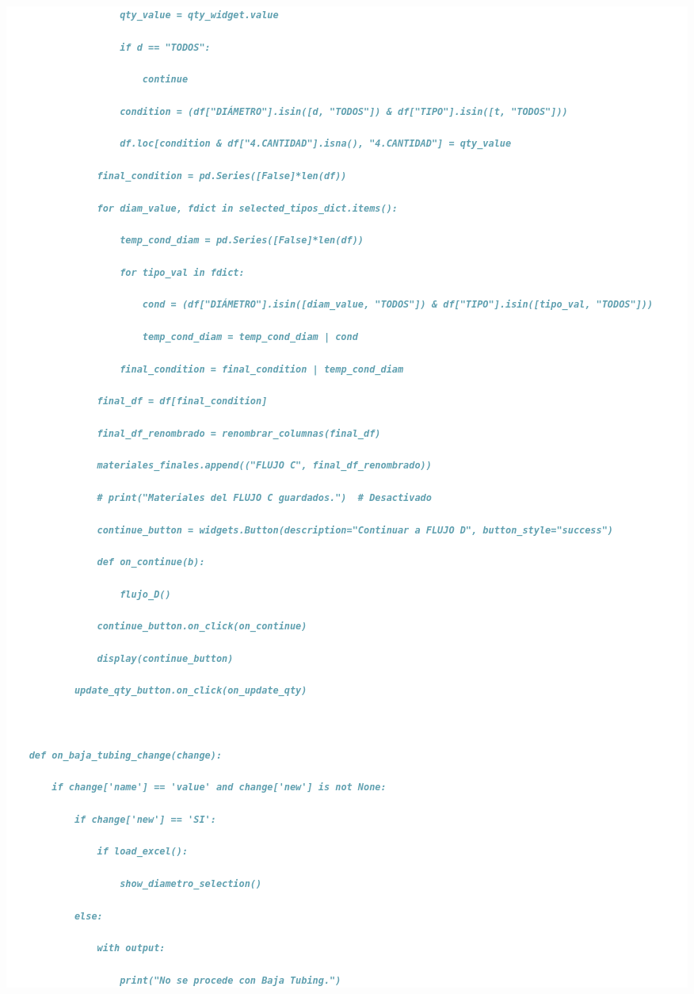 ``````markdown
                    qty_value = qty_widget.value

                    if d == "TODOS":

                        continue

                    condition = (df["DIÁMETRO"].isin([d, "TODOS"]) & df["TIPO"].isin([t, "TODOS"]))

                    df.loc[condition & df["4.CANTIDAD"].isna(), "4.CANTIDAD"] = qty_value

                final_condition = pd.Series([False]*len(df))

                for diam_value, fdict in selected_tipos_dict.items():

                    temp_cond_diam = pd.Series([False]*len(df))

                    for tipo_val in fdict:

                        cond = (df["DIÁMETRO"].isin([diam_value, "TODOS"]) & df["TIPO"].isin([tipo_val, "TODOS"]))

                        temp_cond_diam = temp_cond_diam | cond

                    final_condition = final_condition | temp_cond_diam

                final_df = df[final_condition]

                final_df_renombrado = renombrar_columnas(final_df)

                materiales_finales.append(("FLUJO C", final_df_renombrado))

                # print("Materiales del FLUJO C guardados.")  # Desactivado

                continue_button = widgets.Button(description="Continuar a FLUJO D", button_style="success")

                def on_continue(b):

                    flujo_D()

                continue_button.on_click(on_continue)

                display(continue_button)

            update_qty_button.on_click(on_update_qty)

   

    def on_baja_tubing_change(change):

        if change['name'] == 'value' and change['new'] is not None:

            if change['new'] == 'SI':

                if load_excel():

                    show_diametro_selection()

            else:

                with output:

                    print("No se procede con Baja Tubing.")
``````